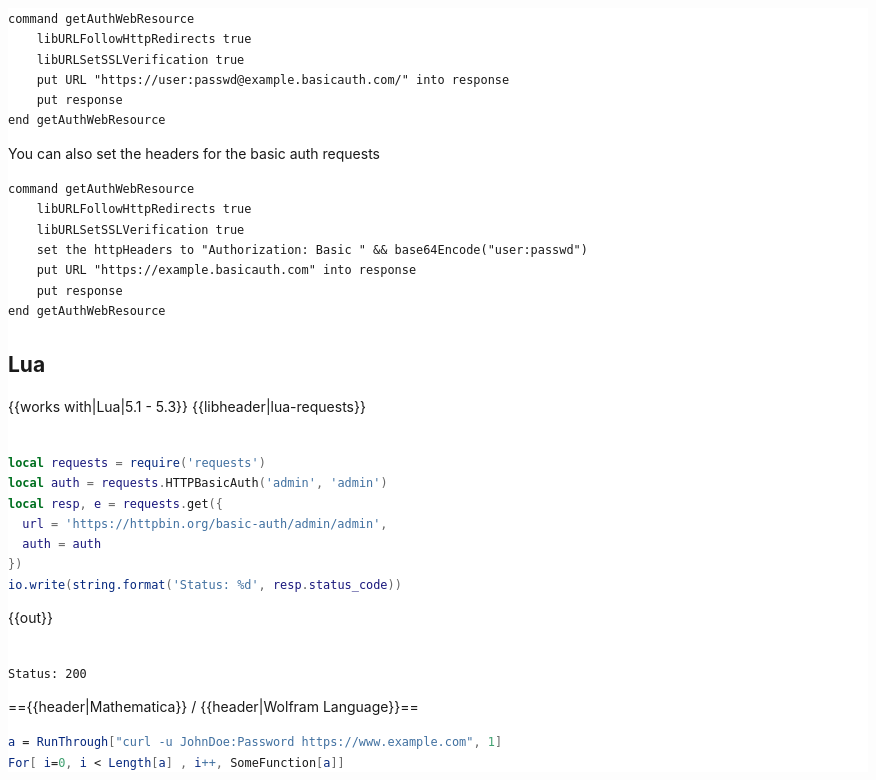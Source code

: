 ```LiveCode
command getAuthWebResource
    libURLFollowHttpRedirects true
    libURLSetSSLVerification true
    put URL "https://user:passwd@example.basicauth.com/" into response
    put response
end getAuthWebResource
```


You can also set the headers for the basic auth requests

```LiveCode
command getAuthWebResource
    libURLFollowHttpRedirects true
    libURLSetSSLVerification true
    set the httpHeaders to "Authorization: Basic " && base64Encode("user:passwd")
    put URL "https://example.basicauth.com" into response
    put response
end getAuthWebResource
```



## Lua

{{works with|Lua|5.1 - 5.3}}
{{libheader|lua-requests}}


```lua

local requests = require('requests')
local auth = requests.HTTPBasicAuth('admin', 'admin')
local resp, e = requests.get({
  url = 'https://httpbin.org/basic-auth/admin/admin',
  auth = auth
})
io.write(string.format('Status: %d', resp.status_code))

```


{{out}}

```txt

Status: 200

```


=={{header|Mathematica}} / {{header|Wolfram Language}}==

```Mathematica
a = RunThrough["curl -u JohnDoe:Password https://www.example.com", 1]
For[ i=0, i < Length[a] , i++, SomeFunction[a]]
```
